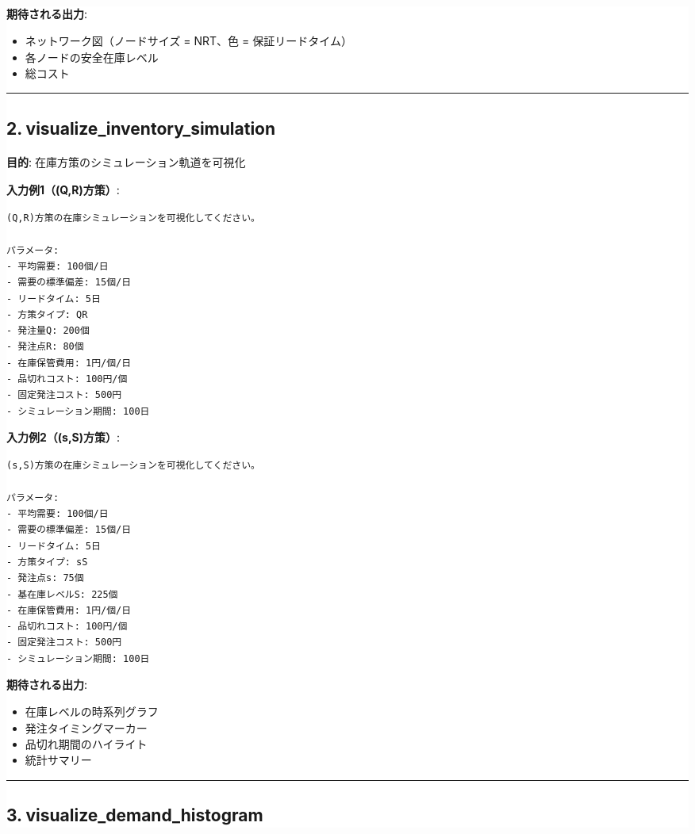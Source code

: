 **期待される出力**:
- ネットワーク図（ノードサイズ = NRT、色 = 保証リードタイム）
- 各ノードの安全在庫レベル
- 総コスト

---

## 2. visualize_inventory_simulation

**目的**: 在庫方策のシミュレーション軌道を可視化

**入力例1（(Q,R)方策）**:
```
(Q,R)方策の在庫シミュレーションを可視化してください。

パラメータ:
- 平均需要: 100個/日
- 需要の標準偏差: 15個/日
- リードタイム: 5日
- 方策タイプ: QR
- 発注量Q: 200個
- 発注点R: 80個
- 在庫保管費用: 1円/個/日
- 品切れコスト: 100円/個
- 固定発注コスト: 500円
- シミュレーション期間: 100日
```

**入力例2（(s,S)方策）**:
```
(s,S)方策の在庫シミュレーションを可視化してください。

パラメータ:
- 平均需要: 100個/日
- 需要の標準偏差: 15個/日
- リードタイム: 5日
- 方策タイプ: sS
- 発注点s: 75個
- 基在庫レベルS: 225個
- 在庫保管費用: 1円/個/日
- 品切れコスト: 100円/個
- 固定発注コスト: 500円
- シミュレーション期間: 100日
```

**期待される出力**:
- 在庫レベルの時系列グラフ
- 発注タイミングマーカー
- 品切れ期間のハイライト
- 統計サマリー

---

## 3. visualize_demand_histogram
